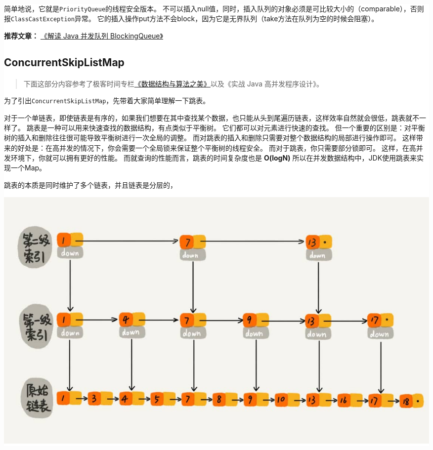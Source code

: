 简单地说，它就是`PriorityQueue`的线程安全版本。
不可以插入null值，同时，插入队列的对象必须是可比较大小的（comparable），否则报`ClassCastException`异常。
它的插入操作put方法不会block，因为它是无界队列（take方法在队列为空的时候会阻塞）。

**推荐文章：** [《解读 Java 并发队列 BlockingQueue》](https://javadoop.com/post/java-concurrent-queue)

## ConcurrentSkipListMap

> 下面这部分内容参考了极客时间专栏[《数据结构与算法之美》](https://time.geekbang.org/column/intro/126?code=zl3GYeAsRI4rEJIBNu5B/km7LSZsPDlGWQEpAYw5Vu0=&utm_term=SPoster "
> 《数据结构与算法之美》")以及《实战 Java 高并发程序设计》。

为了引出`ConcurrentSkipListMap`，先带着大家简单理解一下跳表。

对于一个单链表，即使链表是有序的，如果我们想要在其中查找某个数据，也只能从头到尾遍历链表，这样效率自然就会很低，跳表就不一样了。
跳表是一种可以用来快速查找的数据结构，有点类似于平衡树。
它们都可以对元素进行快速的查找。
但一个重要的区别是：对平衡树的插入和删除往往很可能导致平衡树进行一次全局的调整。
而对跳表的插入和删除只需要对整个数据结构的局部进行操作即可。
这样带来的好处是：在高并发的情况下，你会需要一个全局锁来保证整个平衡树的线程安全。
而对于跳表，你只需要部分锁即可。
这样，在高并发环境下，你就可以拥有更好的性能。
而就查询的性能而言，跳表的时间复杂度也是 **O(logN)** 所以在并发数据结构中，JDK使用跳表来实现一个Map。

跳表的本质是同时维护了多个链表，并且链表是分层的，

![2级索引跳表](img/03/secondLevelIndexSkipList01.png)
